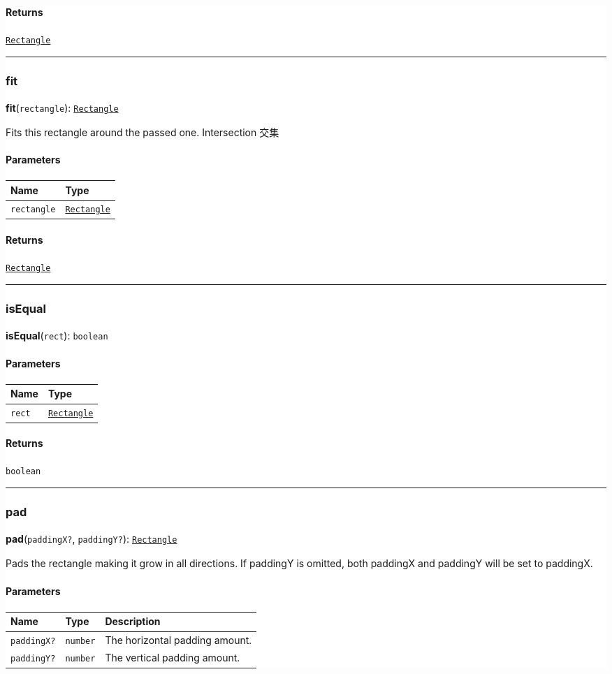 #### Returns

[`Rectangle`](/auto-docs/editor/classes/Rectangle-1.md)

***

### fit

**fit**(`rectangle`): [`Rectangle`](/auto-docs/editor/classes/Rectangle-1.md)

Fits this rectangle around the passed one.
Intersection 交集

#### Parameters

| Name | Type |
| :------ | :------ |
| `rectangle` | [`Rectangle`](/auto-docs/editor/classes/Rectangle-1.md) |

#### Returns

[`Rectangle`](/auto-docs/editor/classes/Rectangle-1.md)

***

### isEqual

**isEqual**(`rect`): `boolean`

#### Parameters

| Name | Type |
| :------ | :------ |
| `rect` | [`Rectangle`](/auto-docs/editor/classes/Rectangle-1.md) |

#### Returns

`boolean`

***

### pad

**pad**(`paddingX?`, `paddingY?`): [`Rectangle`](/auto-docs/editor/classes/Rectangle-1.md)

Pads the rectangle making it grow in all directions.
If paddingY is omitted, both paddingX and paddingY will be set to paddingX.

#### Parameters

| Name | Type | Description |
| :------ | :------ | :------ |
| `paddingX?` | `number` | The horizontal padding amount. |
| `paddingY?` | `number` | The vertical padding amount. |
